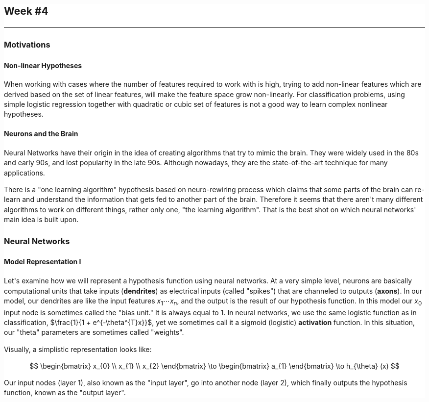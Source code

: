 ## Week #4

---

### Motivations

#### Non-linear Hypotheses

When working with cases where the number of features required to work with is high, trying to add non-linear features which are derived based on the set of linear features, will make the feature space grow non-linearly. For classification problems, using simple logistic regression together with quadratic or cubic set of features is not a good way to learn complex nonlinear hypotheses.

#### Neurons and the Brain

Neural Networks have their origin in the idea of creating algorithms that try to mimic the brain. They were widely used in the 80s and early 90s, and lost popularity in the late 90s. Although nowadays, they are the state-of-the-art technique for many applications.

There is a "one learning algorithm" hypothesis based on neuro-rewiring process which claims that some parts of the brain can re-learn and understand the information that gets fed to another part of the brain. Therefore it seems that there aren't many different algorithms to work on different things, rather only one, "the learning algorithm". That is the best shot on which neural networks' main idea is built upon.

### Neural Networks

#### Model Representation I

Let's examine how we will represent a hypothesis function using neural networks. At a very simple level, neurons are basically computational units that take inputs (**dendrites**) as electrical inputs (called "spikes") that are channeled to outputs (**axons**). In our model, our dendrites are like the input features $x_{1} \cdots x_{n}$, and the output is the result of our hypothesis function. In this model our $x_{0}$ input node is sometimes called the "bias unit." It is always equal to $1$. In neural networks, we use the same logistic function as in classification, $\frac{1}{1 + e^{-\theta^{T}x}}$, yet we sometimes call it a sigmoid (logistic) **activation** function. In this situation, our "theta" parameters are sometimes called "weights".

Visually, a simplistic representation looks like:

$$
\begin{bmatrix}
x_{0} \\
x_{1} \\
x_{2}
\end{bmatrix} \to
\begin{bmatrix}
a_{1}
\end{bmatrix} \to
h_{\theta} (x)
$$

Our input nodes (layer $1$), also known as the "input layer", go into another node (layer $2$), which finally outputs the hypothesis function, known as the "output layer".
